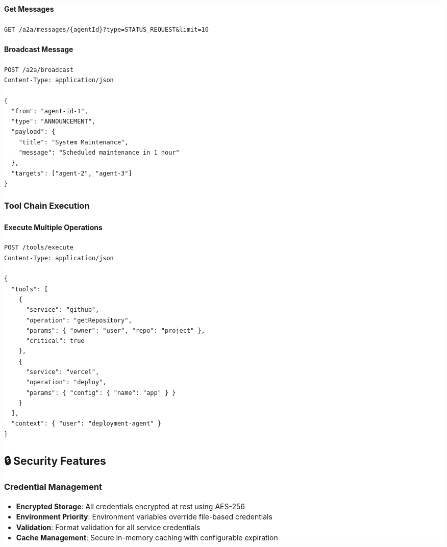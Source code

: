 #### Get Messages
```http
GET /a2a/messages/{agentId}?type=STATUS_REQUEST&limit=10
```

#### Broadcast Message
```http
POST /a2a/broadcast
Content-Type: application/json

{
  "from": "agent-id-1",
  "type": "ANNOUNCEMENT",
  "payload": {
    "title": "System Maintenance",
    "message": "Scheduled maintenance in 1 hour"
  },
  "targets": ["agent-2", "agent-3"]
}
```

### Tool Chain Execution

#### Execute Multiple Operations
```http
POST /tools/execute
Content-Type: application/json

{
  "tools": [
    {
      "service": "github",
      "operation": "getRepository",
      "params": { "owner": "user", "repo": "project" },
      "critical": true
    },
    {
      "service": "vercel",
      "operation": "deploy",
      "params": { "config": { "name": "app" } }
    }
  ],
  "context": { "user": "deployment-agent" }
}
```

## 🔒 Security Features

### Credential Management
- **Encrypted Storage**: All credentials encrypted at rest using AES-256
- **Environment Priority**: Environment variables override file-based credentials
- **Validation**: Format validation for all service credentials
- **Cache Management**: Secure in-memory caching with configurable expiration
